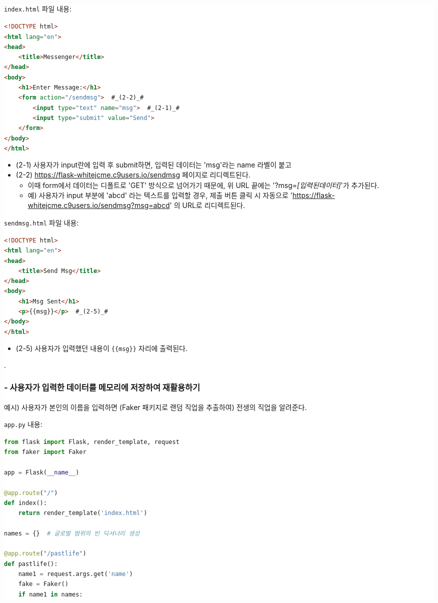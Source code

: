 

`index.html` 파일 내용:

```html
<!DOCTYPE html>
<html lang="en">
<head>
    <title>Messenger</title>
</head>
<body>
    <h1>Enter Message:</h1>
    <form action="/sendmsg">  #_(2-2)_#
        <input type="text" name="msg">  #_(2-1)_#
        <input type="submit" value="Send">
    </form>
</body>
</html>
```

- (2-1) 사용자가 input란에 입력 후 submit하면, 입력된 데이터는 'msg'라는 name 라벨이 붙고
- (2-2) https://flask-whitejcme.c9users.io/sendmsg 페이지로 리디렉트된다.
  - 이때 form에서 데이터는 디폴트로 'GET' 방식으로 넘어가기 때문에, 위 URL 끝에는 '?msg=*[입력된데이터]*'가 추가된다.
  - 예) 사용자가 input 부분에 'abcd' 라는 텍스트를 입력할 경우, 제출 버튼 클릭 시 자동으로 'https://flask-whitejcme.c9users.io/sendmsg?msg=abcd' 의 URL로 리디렉트된다.



`sendmsg.html` 파일 내용:

```html
<!DOCTYPE html>
<html lang="en">
<head>
    <title>Send Msg</title>
</head>
<body>
    <h1>Msg Sent</h1>
    <p>{{msg}}</p>  #_(2-5)_#
</body>
</html>
```

- (2-5) 사용자가 입력했던 내용이 `{{msg}}` 자리에 출력된다.

.

### - 사용자가 입력한 데이터를 메모리에 저장하여 재활용하기

예시) 사용자가 본인의 이름을 입력하면 (Faker 패키지로 랜덤 직업을 추출하여) 전생의 직업을 알려준다.

`app.py` 내용:

```python
from flask import Flask, render_template, request
from faker import Faker

app = Flask(__name__)

@app.route("/")
def index():
    return render_template('index.html')

names = {}  # 글로벌 범위의 빈 딕셔너리 생성

@app.route("/pastlife")
def pastlife():
    name1 = request.args.get('name')
    fake = Faker()
    if name1 in names:
```